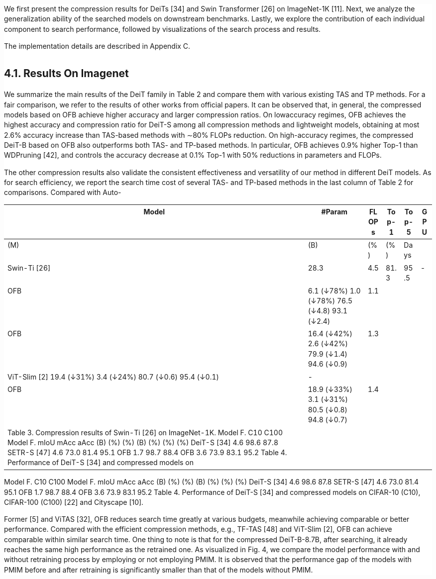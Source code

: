 We first present the compression results for DeiTs [34] and Swin Transformer [26] on ImageNet-1K [11]. Next, we analyze the generalization ability of the searched models on downstream benchmarks. Lastly, we explore the contribution of each individual component to search performance, followed by visualizations of the search process and results.

The implementation details are described in Appendix C.

## 4.1. Results On Imagenet

We summarize the main results of the DeiT family in Table 2 and compare them with various existing TAS and TP
methods. For a fair comparison, we refer to the results of other works from official papers. It can be observed that, in general, the compressed models based on OFB achieve higher accuracy and larger compression ratios. On lowaccuracy regimes, OFB achieves the highest accuracy and compression ratio for DeiT-S among all compression methods and lightweight models, obtaining at most 2.6% accuracy increase than TAS-based methods with ∼80% FLOPs reduction. On high-accuracy regimes, the compressed DeiT-B
based on OFB also outperforms both TAS- and TP-based methods. In particular, OFB achieves 0.9% higher Top-1 than WDPruning [42], and controls the accuracy decrease at 0.1% Top-1 with 50% reductions in parameters and FLOPs.

The other compression results also validate the consistent effectiveness and versatility of our method in different DeiT
models. As for search efficiency, we report the search time cost of several TAS- and TP-based methods in the last column of Table 2 for comparisons. Compared with Auto-

| Model                                                                                                                                                                                                                                                                                             | #Param                                         | FLOPs   | Top-1   | Top-5   | GPU   |
|---------------------------------------------------------------------------------------------------------------------------------------------------------------------------------------------------------------------------------------------------------------------------------------------------|------------------------------------------------|---------|---------|---------|-------|
| (M)                                                                                                                                                                                                                                                                                               | (B)                                            | (%)     | (%)     | Days    |       |
| Swin-Ti [26]                                                                                                                                                                                                                                                                                      | 28.3                                           | 4.5     | 81.3    | 95.5    | -     |
| OFB                                                                                                                                                                                                                                                                                               | 6.1 (↓78%) 1.0 (↓78%) 76.5 (↓4.8) 93.1 (↓2.4)  | 1.1     |         |         |       |
| OFB                                                                                                                                                                                                                                                                                               | 16.4 (↓42%) 2.6 (↓42%) 79.9 (↓1.4) 94.6 (↓0.9) | 1.3     |         |         |       |
| ViT-Slim [2] 19.4 (↓31%) 3.4 (↓24%) 80.7 (↓0.6) 95.4 (↓0.1)                                                                                                                                                                                                                                       | -                                              |         |         |         |       |
| OFB                                                                                                                                                                                                                                                                                               | 18.9 (↓33%) 3.1 (↓31%) 80.5 (↓0.8) 94.8 (↓0.7) | 1.4     |         |         |       |
| Table 3. Compression results of Swin-Ti [26] on ImageNet-1K. Model F. C10 C100 Model F. mIoU mAcc aAcc (B) (%) (%) (B) (%) (%) (%) DeiT-S [34] 4.6 98.6 87.8 SETR-S [47] 4.6 73.0 81.4 95.1 OFB 1.7 98.7 88.4 OFB 3.6 73.9 83.1 95.2 Table 4. Performance of DeiT-S [34] and compressed models on |                                                |         |         |         |       |

Model F. C10 C100 Model F. mIoU mAcc aAcc
(B) (%) (%) (B) (%) (%) (%)
DeiT-S [34] 4.6 98.6 87.8 SETR-S [47] 4.6 73.0 81.4 95.1 OFB 1.7 98.7 88.4 OFB 3.6 73.9 83.1 95.2 Table 4. Performance of DeiT-S [34] and compressed models on CIFAR-10 (C10), CIFAR-100 (C100) [22] and Cityscape [10].

Former [5] and ViTAS [32], OFB reduces search time greatly at various budgets, meanwhile achieving comparable or better performance. Compared with the efficient compression methods, e.g., TF-TAS [48] and ViT-Slim [2], OFB can achieve comparable within similar search time. One thing to note is that for the compressed DeiT-B-8.7B, after searching, it already reaches the same high performance as the retrained one. As visualized in Fig. 4, we compare the model performance with and without retraining process by employing or not employing PMIM. It is observed that the performance gap of the models with PMIM before and after retraining is significantly smaller than that of the models without PMIM.
